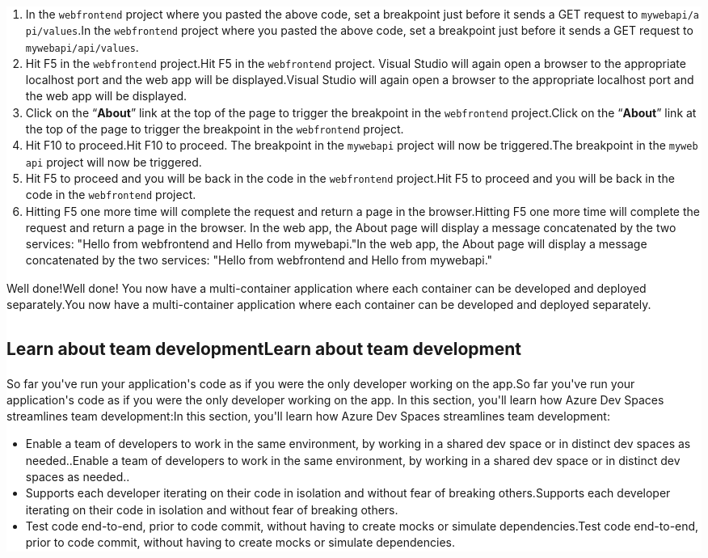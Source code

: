 1. <span data-ttu-id="ffd87-137">In the `webfrontend` project where you pasted the above code, set a breakpoint just before it sends a GET request to `mywebapi/api/values`.</span><span class="sxs-lookup"><span data-stu-id="ffd87-137">In the `webfrontend` project where you pasted the above code, set a breakpoint just before it sends a GET request to `mywebapi/api/values`.</span></span>
1. <span data-ttu-id="ffd87-138">Hit F5 in the `webfrontend` project.</span><span class="sxs-lookup"><span data-stu-id="ffd87-138">Hit F5 in the `webfrontend` project.</span></span> <span data-ttu-id="ffd87-139">Visual Studio will again open a browser to the appropriate localhost port and the web app will be displayed.</span><span class="sxs-lookup"><span data-stu-id="ffd87-139">Visual Studio will again open a browser to the appropriate localhost port and the web app will be displayed.</span></span>
1. <span data-ttu-id="ffd87-140">Click on the “**About**” link at the top of the page to trigger the breakpoint in the `webfrontend` project.</span><span class="sxs-lookup"><span data-stu-id="ffd87-140">Click on the “**About**” link at the top of the page to trigger the breakpoint in the `webfrontend` project.</span></span> 
1. <span data-ttu-id="ffd87-141">Hit F10 to proceed.</span><span class="sxs-lookup"><span data-stu-id="ffd87-141">Hit F10 to proceed.</span></span> <span data-ttu-id="ffd87-142">The breakpoint in the `mywebapi` project will now be triggered.</span><span class="sxs-lookup"><span data-stu-id="ffd87-142">The breakpoint in the `mywebapi` project will now be triggered.</span></span>
1. <span data-ttu-id="ffd87-143">Hit F5 to proceed and you will be back in the code in the `webfrontend` project.</span><span class="sxs-lookup"><span data-stu-id="ffd87-143">Hit F5 to proceed and you will be back in the code in the `webfrontend` project.</span></span>
1. <span data-ttu-id="ffd87-144">Hitting F5 one more time will complete the request and return a page in the browser.</span><span class="sxs-lookup"><span data-stu-id="ffd87-144">Hitting F5 one more time will complete the request and return a page in the browser.</span></span> <span data-ttu-id="ffd87-145">In the web app, the About page will display a message concatenated by the two services: "Hello from webfrontend and Hello from mywebapi."</span><span class="sxs-lookup"><span data-stu-id="ffd87-145">In the web app, the About page will display a message concatenated by the two services: "Hello from webfrontend and Hello from mywebapi."</span></span>

<span data-ttu-id="ffd87-146">Well done!</span><span class="sxs-lookup"><span data-stu-id="ffd87-146">Well done!</span></span> <span data-ttu-id="ffd87-147">You now have a multi-container application where each container can be developed and deployed separately.</span><span class="sxs-lookup"><span data-stu-id="ffd87-147">You now have a multi-container application where each container can be developed and deployed separately.</span></span>

## <a name="learn-about-team-development"></a><span data-ttu-id="ffd87-148">Learn about team development</span><span class="sxs-lookup"><span data-stu-id="ffd87-148">Learn about team development</span></span>

<span data-ttu-id="ffd87-149">So far you've run your application's code as if you were the only developer working on the app.</span><span class="sxs-lookup"><span data-stu-id="ffd87-149">So far you've run your application's code as if you were the only developer working on the app.</span></span> <span data-ttu-id="ffd87-150">In this section, you'll learn how Azure Dev Spaces streamlines team development:</span><span class="sxs-lookup"><span data-stu-id="ffd87-150">In this section, you'll learn how Azure Dev Spaces streamlines team development:</span></span>
* <span data-ttu-id="ffd87-151">Enable a team of developers to work in the same environment, by working in a shared dev space or in distinct dev spaces as needed..</span><span class="sxs-lookup"><span data-stu-id="ffd87-151">Enable a team of developers to work in the same environment, by working in a shared dev space or in distinct dev spaces as needed..</span></span>
* <span data-ttu-id="ffd87-152">Supports each developer iterating on their code in isolation and without fear of breaking others.</span><span class="sxs-lookup"><span data-stu-id="ffd87-152">Supports each developer iterating on their code in isolation and without fear of breaking others.</span></span>
* <span data-ttu-id="ffd87-153">Test code end-to-end, prior to code commit, without having to create mocks or simulate dependencies.</span><span class="sxs-lookup"><span data-stu-id="ffd87-153">Test code end-to-end, prior to code commit, without having to create mocks or simulate dependencies.</span></span>
